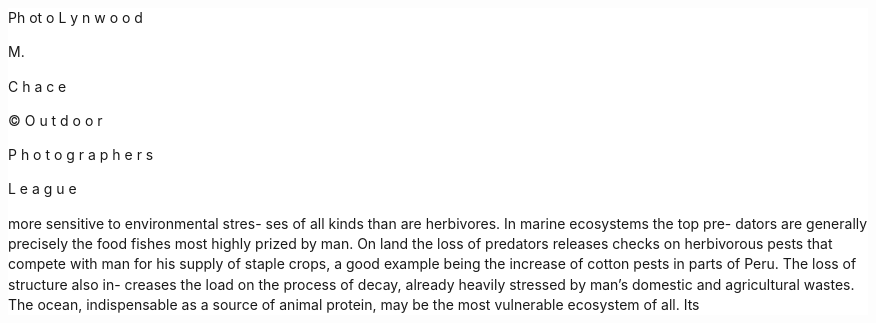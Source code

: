   
Ph
ot
o 
L
y
n
w
o
o
d
 
M.
 
C
h
a
c
e
 
© 
O
u
t
d
o
o
r
 
P
h
o
t
o
g
r
a
p
h
e
r
s
 
L
e
a
g
u
e
 
more sensitive to environmental stres- 
ses of all kinds than are herbivores. 
In marine ecosystems the top pre- 
dators are generally precisely the food 
fishes most highly prized by man. On 
land the loss of predators releases 
checks on herbivorous pests that 
compete with man for his supply of 
staple crops, a good example being 
the increase of cotton pests in parts 
of Peru. The loss of structure also in- 
creases the load on the process of 
decay, already heavily stressed by 
man’s domestic and agricultural wastes. 
The ocean, indispensable as a 
source of animal protein, may be the 
most vulnerable ecosystem of all. Its 